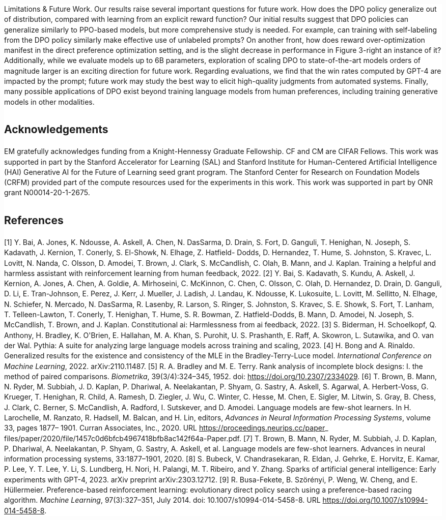 Limitations & Future Work. Our results raise several important questions for future work. How does the DPO policy generalize out of distribution, compared with learning from an explicit reward function? Our initial results suggest that DPO policies can generalize similarly to PPO-based models, but more comprehensive study is needed. For example, can training with self-labeling from the DPO policy similarly make effective use of unlabeled prompts? On another front, how does reward over-optimization manifest in the direct preference optimization setting, and is the slight decrease in performance in Figure 3-right an instance of it? Additionally, while we evaluate models up to
6B parameters, exploration of scaling DPO to state-of-the-art models orders of magnitude larger is an exciting direction for future work. Regarding evaluations, we find that the win rates computed by GPT-4 are impacted by the prompt; future work may study the best way to elicit high-quality judgments from automated systems. Finally, many possible applications of DPO exist beyond training language models from human preferences, including training generative models in other modalities.

## Acknowledgements

EM gratefully acknowledges funding from a Knight-Hennessy Graduate Fellowship. CF and CM are CIFAR Fellows. This work was supported in part by the Stanford Accelerator for Learning
(SAL) and Stanford Institute for Human-Centered Artificial Intelligence (HAI) Generative AI for the Future of Learning seed grant program. The Stanford Center for Research on Foundation Models
(CRFM) provided part of the compute resources used for the experiments in this work. This work was supported in part by ONR grant N00014-20-1-2675.

## References

[1] Y. Bai, A. Jones, K. Ndousse, A. Askell, A. Chen, N. DasSarma, D. Drain, S. Fort, D. Ganguli,
T. Henighan, N. Joseph, S. Kadavath, J. Kernion, T. Conerly, S. El-Showk, N. Elhage, Z. Hatfield-
Dodds, D. Hernandez, T. Hume, S. Johnston, S. Kravec, L. Lovitt, N. Nanda, C. Olsson,
D. Amodei, T. Brown, J. Clark, S. McCandlish, C. Olah, B. Mann, and J. Kaplan. Training a
helpful and harmless assistant with reinforcement learning from human feedback, 2022.
[2] Y. Bai, S. Kadavath, S. Kundu, A. Askell, J. Kernion, A. Jones, A. Chen, A. Goldie, A. Mirhoseini, C. McKinnon, C. Chen, C. Olsson, C. Olah, D. Hernandez, D. Drain, D. Ganguli, D. Li,
E. Tran-Johnson, E. Perez, J. Kerr, J. Mueller, J. Ladish, J. Landau, K. Ndousse, K. Lukosuite,
L. Lovitt, M. Sellitto, N. Elhage, N. Schiefer, N. Mercado, N. DasSarma, R. Lasenby, R. Larson, S. Ringer, S. Johnston, S. Kravec, S. E. Showk, S. Fort, T. Lanham, T. Telleen-Lawton,
T. Conerly, T. Henighan, T. Hume, S. R. Bowman, Z. Hatfield-Dodds, B. Mann, D. Amodei,
N. Joseph, S. McCandlish, T. Brown, and J. Kaplan. Constitutional ai: Harmlessness from ai
feedback, 2022.
[3] S. Biderman, H. Schoelkopf, Q. Anthony, H. Bradley, K. O'Brien, E. Hallahan, M. A. Khan,
S. Purohit, U. S. Prashanth, E. Raff, A. Skowron, L. Sutawika, and O. van der Wal. Pythia: A
suite for analyzing large language models across training and scaling, 2023.
[4] H. Bong and A. Rinaldo. Generalized results for the existence and consistency of the MLE
in the Bradley-Terry-Luce model. *International Conference on Machine Learning*, 2022.
arXiv:2110.11487.
[5] R. A. Bradley and M. E. Terry. Rank analysis of incomplete block designs: I. the method of
paired comparisons. *Biometrika*, 39(3/4):324–345, 1952. doi: https://doi.org/10.2307/2334029.
[6] T. Brown, B. Mann, N. Ryder, M. Subbiah, J. D. Kaplan, P. Dhariwal, A. Neelakantan,
P. Shyam, G. Sastry, A. Askell, S. Agarwal, A. Herbert-Voss, G. Krueger, T. Henighan, R. Child,
A. Ramesh, D. Ziegler, J. Wu, C. Winter, C. Hesse, M. Chen, E. Sigler, M. Litwin, S. Gray,
B. Chess, J. Clark, C. Berner, S. McCandlish, A. Radford, I. Sutskever, and D. Amodei. Language models are few-shot learners. In H. Larochelle, M. Ranzato, R. Hadsell, M. Balcan, and
H. Lin, editors, *Advances in Neural Information Processing Systems*, volume 33, pages 1877–
1901. Curran Associates, Inc., 2020. URL https://proceedings.neurips.cc/paper_
files/paper/2020/file/1457c0d6bfcb4967418bfb8ac142f64a-Paper.pdf.
[7] T. Brown, B. Mann, N. Ryder, M. Subbiah, J. D. Kaplan, P. Dhariwal, A. Neelakantan, P. Shyam,
G. Sastry, A. Askell, et al. Language models are few-shot learners. Advances in neural
information processing systems, 33:1877–1901, 2020.
[8] S. Bubeck, V. Chandrasekaran, R. Eldan, J. Gehrke, E. Horvitz, E. Kamar, P. Lee, Y. T. Lee,
Y. Li, S. Lundberg, H. Nori, H. Palangi, M. T. Ribeiro, and Y. Zhang. Sparks of artificial general
intelligence: Early experiments with GPT-4, 2023. arXiv preprint arXiv:2303.12712.
[9] R. Busa-Fekete, B. Szörényi, P. Weng, W. Cheng, and E. Hüllermeier. Preference-based
reinforcement learning: evolutionary direct policy search using a preference-based racing
algorithm. *Machine Learning*, 97(3):327–351, July 2014. doi: 10.1007/s10994-014-5458-8.
URL https://doi.org/10.1007/s10994-014-5458-8.
